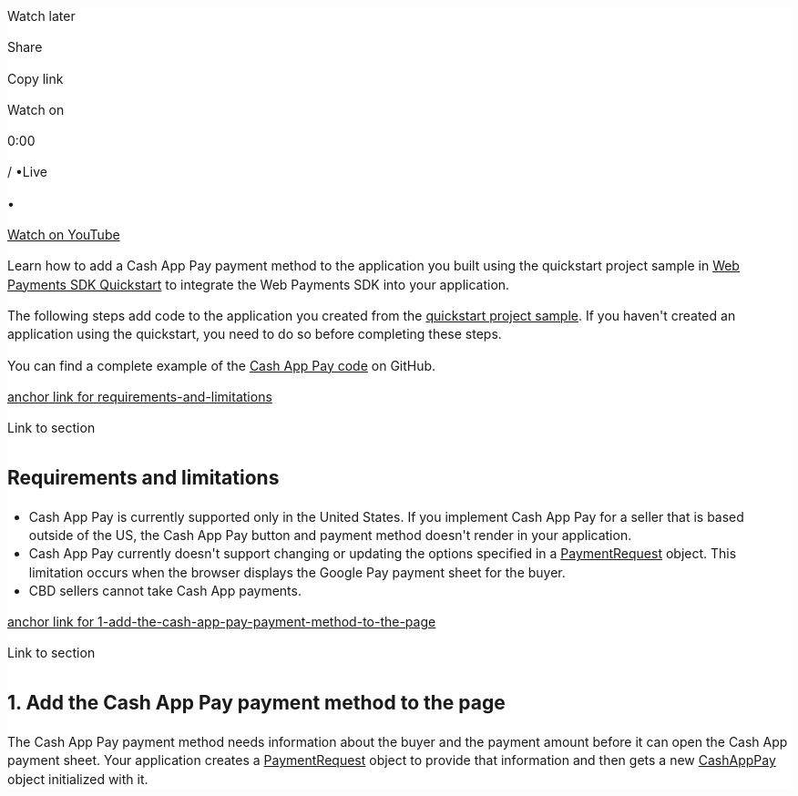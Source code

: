 Watch later

Share

Copy link

Watch on

0:00

/
•Live

•

[Watch on YouTube](https://www.youtube.com/watch?v=nQrjAvIzqRE "Watch on YouTube")

Learn how to add a Cash App Pay payment method to the application you built using the quickstart project sample in [Web Payments SDK Quickstart](https://developer.squareup.com/docs/web-payments/quickstart) to integrate the Web Payments SDK into your application.

The following steps add code to the application you created from the [quickstart project sample](https://github.com/square/web-payments-quickstart/blob/main/public/examples/card-payment.html). If you haven't created an application using the quickstart, you need to do so before completing these steps.

You can find a complete example of the [Cash App Pay code](https://github.com/square/web-payments-quickstart/blob/main/public/examples/cash-app-pay.html) on GitHub.

[anchor link for requirements-and-limitations](https://developer.squareup.com/docs/web-payments/add-cash-app-pay#requirements-and-limitations)

Link to section

## Requirements and limitations

- Cash App Pay is currently supported only in the United States. If you implement Cash App Pay for a seller that is based outside of the US, the Cash App Pay button and payment method doesn't render in your application.
- Cash App Pay currently doesn't support changing or updating the options specified in a [PaymentRequest](https://developer.squareup.com/reference/sdks/web/payments/objects/PaymentRequest) object. This limitation occurs when the browser displays the Google Pay payment sheet for the buyer.
- CBD sellers cannot take Cash App payments.

[anchor link for 1-add-the-cash-app-pay-payment-method-to-the-page](https://developer.squareup.com/docs/web-payments/add-cash-app-pay#1-add-the-cash-app-pay-payment-method-to-the-page)

Link to section

## 1\. Add the Cash App Pay payment method to the page

The Cash App Pay payment method needs information about the buyer and the payment amount before it can open the Cash App payment sheet. Your application creates a [PaymentRequest](https://developer.squareup.com/reference/sdks/web/payments/objects/PaymentRequest) object to provide that information and then gets a new [CashAppPay](https://developer.squareup.com/reference/sdks/web/payments/objects/CashAppPay) object initialized with it.
